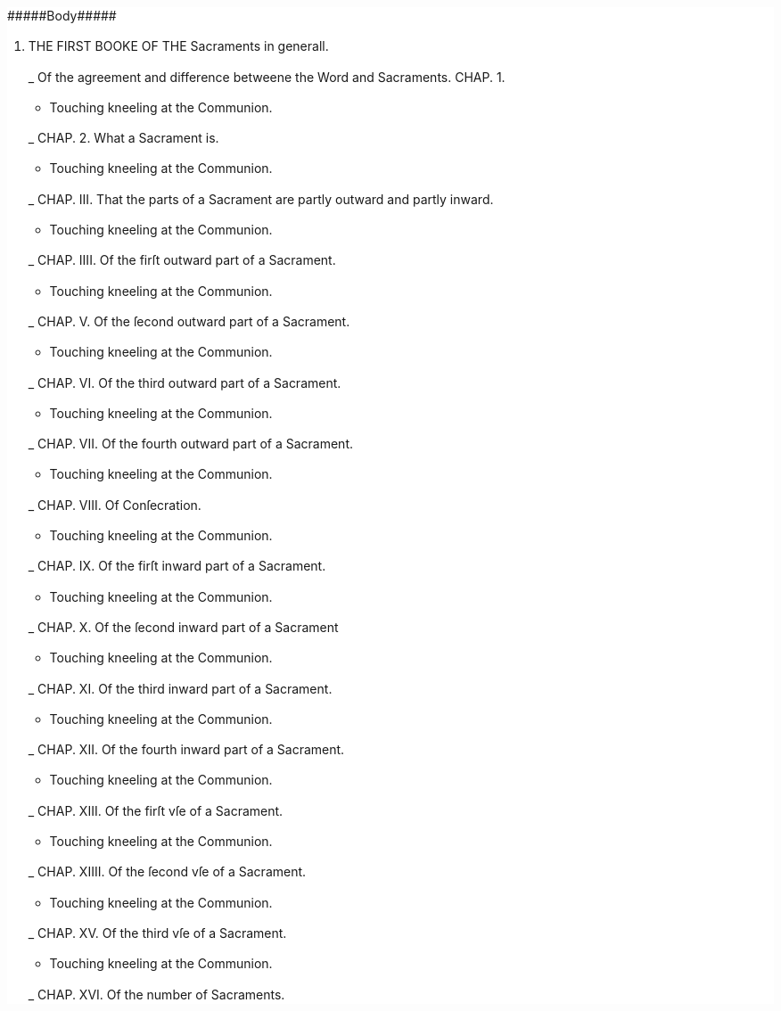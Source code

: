 #####Body#####

1. THE FIRST BOOKE OF THE Sacraments in generall.

    _ Of the agreement and difference betweene the Word and Sacraments. CHAP. 1.

      * Touching kneeling at the Communion.

    _ CHAP. 2. What a Sacrament is.

      * Touching kneeling at the Communion.

    _ CHAP. III. That the parts of a Sacrament are partly outward and partly inward.

      * Touching kneeling at the Communion.

    _ CHAP. IIII. Of the firſt outward part of a Sacrament.

      * Touching kneeling at the Communion.

    _ CHAP. V. Of the ſecond outward part of a Sacrament.

      * Touching kneeling at the Communion.

    _ CHAP. VI. Of the third outward part of a Sacrament.

      * Touching kneeling at the Communion.

    _ CHAP. VII. Of the fourth outward part of a Sacrament.

      * Touching kneeling at the Communion.

    _ CHAP. VIII. Of Conſecration.

      * Touching kneeling at the Communion.

    _ CHAP. IX. Of the firſt inward part of a Sacrament.

      * Touching kneeling at the Communion.

    _ CHAP. X. Of the ſecond inward part of a Sacrament

      * Touching kneeling at the Communion.

    _ CHAP. XI. Of the third inward part of a Sacrament.

      * Touching kneeling at the Communion.

    _ CHAP. XII. Of the fourth inward part of a Sacrament.

      * Touching kneeling at the Communion.

    _ CHAP. XIII. Of the firſt vſe of a Sacrament.

      * Touching kneeling at the Communion.

    _ CHAP. XIIII. Of the ſecond vſe of a Sacrament.

      * Touching kneeling at the Communion.

    _ CHAP. XV. Of the third vſe of a Sacrament.

      * Touching kneeling at the Communion.

    _ CHAP. XVI. Of the number of Sacraments.

